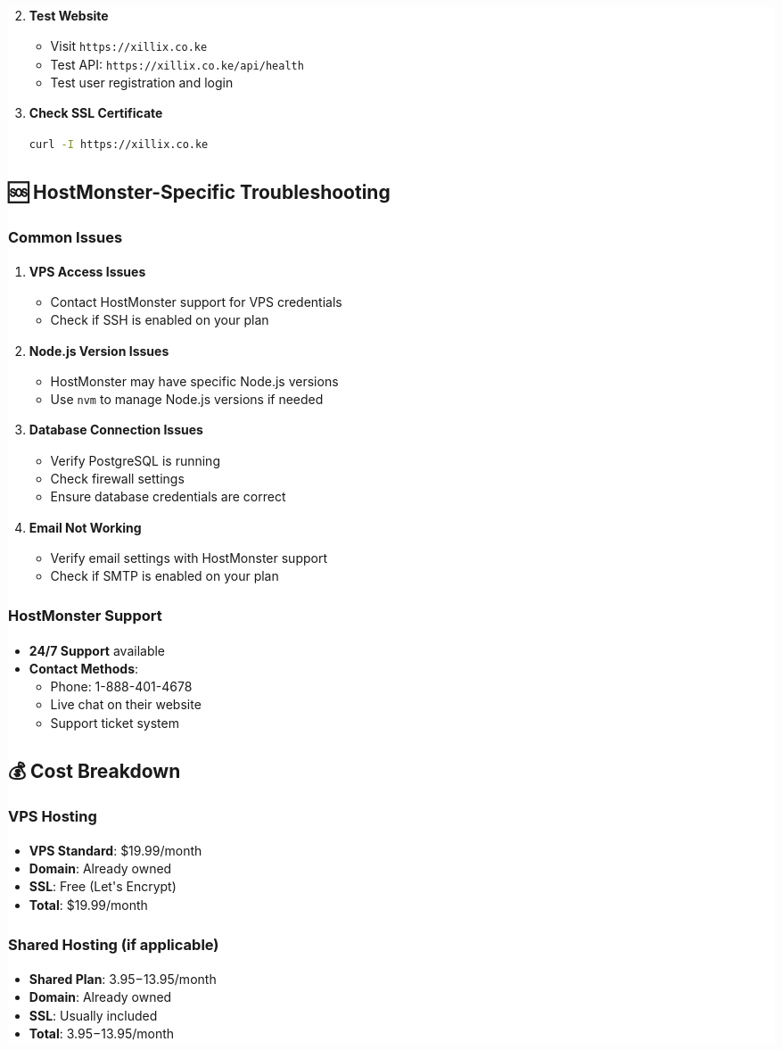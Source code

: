 2. **Test Website**
   - Visit `https://xillix.co.ke`
   - Test API: `https://xillix.co.ke/api/health`
   - Test user registration and login

3. **Check SSL Certificate**
   ```bash
   curl -I https://xillix.co.ke
   ```

## 🆘 HostMonster-Specific Troubleshooting

### **Common Issues**

1. **VPS Access Issues**
   - Contact HostMonster support for VPS credentials
   - Check if SSH is enabled on your plan

2. **Node.js Version Issues**
   - HostMonster may have specific Node.js versions
   - Use `nvm` to manage Node.js versions if needed

3. **Database Connection Issues**
   - Verify PostgreSQL is running
   - Check firewall settings
   - Ensure database credentials are correct

4. **Email Not Working**
   - Verify email settings with HostMonster support
   - Check if SMTP is enabled on your plan

### **HostMonster Support**
- **24/7 Support** available
- **Contact Methods**:
  - Phone: 1-888-401-4678
  - Live chat on their website
  - Support ticket system

## 💰 Cost Breakdown

### **VPS Hosting**
- **VPS Standard**: $19.99/month
- **Domain**: Already owned
- **SSL**: Free (Let's Encrypt)
- **Total**: $19.99/month

### **Shared Hosting** (if applicable)
- **Shared Plan**: $3.95-$13.95/month
- **Domain**: Already owned
- **SSL**: Usually included
- **Total**: $3.95-$13.95/month
